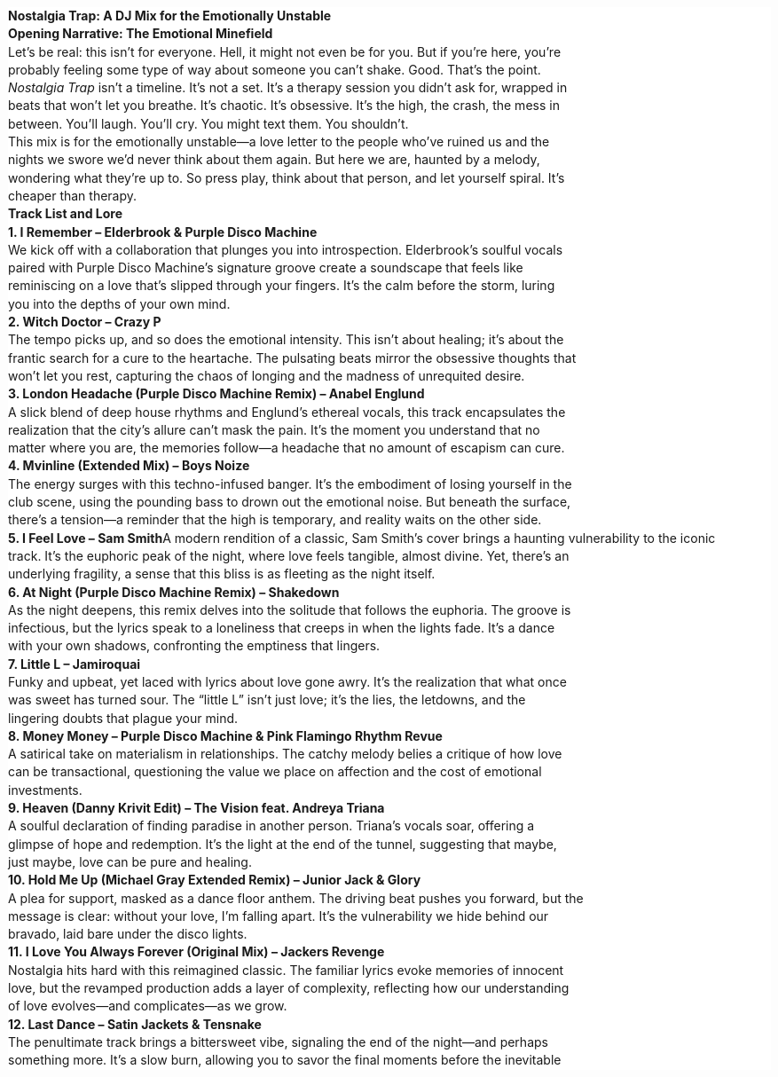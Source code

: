 **Nostalgia Trap: A DJ Mix for the Emotionally Unstable**  
**Opening Narrative: The Emotional Minefield**  
Let’s be real: this isn’t for everyone. Hell, it might not even be for you. But if you’re here, you’re  
probably feeling some type of way about someone you can’t shake. Good. That’s the point.  
*Nostalgia Trap* isn’t a timeline. It’s not a set. It’s a therapy session you didn’t ask for, wrapped in  
beats that won’t let you breathe. It’s chaotic. It’s obsessive. It’s the high, the crash, the mess in  
between. You’ll laugh. You’ll cry. You might text them. You shouldn’t.  
This mix is for the emotionally unstable—a love letter to the people who’ve ruined us and the  
nights we swore we’d never think about them again. But here we are, haunted by a melody,  
wondering what they’re up to. So press play, think about that person, and let yourself spiral. It’s  
cheaper than therapy.  
**Track List and Lore**  
**1\. I Remember – Elderbrook & Purple Disco Machine**  
We kick off with a collaboration that plunges you into introspection. Elderbrook’s soulful vocals  
paired with Purple Disco Machine’s signature groove create a soundscape that feels like  
reminiscing on a love that’s slipped through your fingers. It’s the calm before the storm, luring  
you into the depths of your own mind.  
**2\. Witch Doctor – Crazy P**  
The tempo picks up, and so does the emotional intensity. This isn’t about healing; it’s about the  
frantic search for a cure to the heartache. The pulsating beats mirror the obsessive thoughts that  
won’t let you rest, capturing the chaos of longing and the madness of unrequited desire.  
**3\. London Headache (Purple Disco Machine Remix) – Anabel Englund**  
A slick blend of deep house rhythms and Englund’s ethereal vocals, this track encapsulates the  
realization that the city’s allure can’t mask the pain. It’s the moment you understand that no  
matter where you are, the memories follow—a headache that no amount of escapism can cure.  
**4\. Mvinline (Extended Mix) – Boys Noize**  
The energy surges with this techno-infused banger. It’s the embodiment of losing yourself in the  
club scene, using the pounding bass to drown out the emotional noise. But beneath the surface,  
there’s a tension—a reminder that the high is temporary, and reality waits on the other side.  
**5\. I Feel Love – Sam Smith**A modern rendition of a classic, Sam Smith’s cover brings a haunting vulnerability to the iconic  
track. It’s the euphoric peak of the night, where love feels tangible, almost divine. Yet, there’s an  
underlying fragility, a sense that this bliss is as fleeting as the night itself.  
**6\. At Night (Purple Disco Machine Remix) – Shakedown**  
As the night deepens, this remix delves into the solitude that follows the euphoria. The groove is  
infectious, but the lyrics speak to a loneliness that creeps in when the lights fade. It’s a dance  
with your own shadows, confronting the emptiness that lingers.  
**7\. Little L – Jamiroquai**  
Funky and upbeat, yet laced with lyrics about love gone awry. It’s the realization that what once  
was sweet has turned sour. The “little L” isn’t just love; it’s the lies, the letdowns, and the  
lingering doubts that plague your mind.  
**8\. Money Money – Purple Disco Machine & Pink Flamingo Rhythm Revue**  
A satirical take on materialism in relationships. The catchy melody belies a critique of how love  
can be transactional, questioning the value we place on affection and the cost of emotional  
investments.  
**9\. Heaven (Danny Krivit Edit) – The Vision feat. Andreya Triana**  
A soulful declaration of finding paradise in another person. Triana’s vocals soar, offering a  
glimpse of hope and redemption. It’s the light at the end of the tunnel, suggesting that maybe,  
just maybe, love can be pure and healing.  
**10\. Hold Me Up (Michael Gray Extended Remix) – Junior Jack & Glory**  
A plea for support, masked as a dance floor anthem. The driving beat pushes you forward, but the  
message is clear: without your love, I’m falling apart. It’s the vulnerability we hide behind our  
bravado, laid bare under the disco lights.  
**11\. I Love You Always Forever (Original Mix) – Jackers Revenge**  
Nostalgia hits hard with this reimagined classic. The familiar lyrics evoke memories of innocent  
love, but the revamped production adds a layer of complexity, reflecting how our understanding  
of love evolves—and complicates—as we grow.  
**12\. Last Dance – Satin Jackets & Tensnake**  
The penultimate track brings a bittersweet vibe, signaling the end of the night—and perhaps  
something more. It’s a slow burn, allowing you to savor the final moments before the inevitable  
